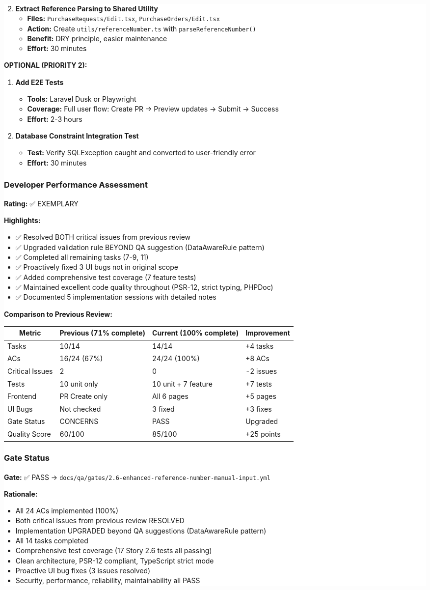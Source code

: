2. **Extract Reference Parsing to Shared Utility**
   - **Files:** `PurchaseRequests/Edit.tsx`, `PurchaseOrders/Edit.tsx`
   - **Action:** Create `utils/referenceNumber.ts` with `parseReferenceNumber()`
   - **Benefit:** DRY principle, easier maintenance
   - **Effort:** 30 minutes

**OPTIONAL (PRIORITY 2):**

1. **Add E2E Tests**
   - **Tools:** Laravel Dusk or Playwright
   - **Coverage:** Full user flow: Create PR → Preview updates → Submit → Success
   - **Effort:** 2-3 hours

2. **Database Constraint Integration Test**
   - **Test:** Verify SQLException caught and converted to user-friendly error
   - **Effort:** 30 minutes

### Developer Performance Assessment

**Rating:** ✅ EXEMPLARY

**Highlights:**
- ✅ Resolved BOTH critical issues from previous review
- ✅ Upgraded validation rule BEYOND QA suggestion (DataAwareRule pattern)
- ✅ Completed all remaining tasks (7-9, 11)
- ✅ Proactively fixed 3 UI bugs not in original scope
- ✅ Added comprehensive test coverage (7 feature tests)
- ✅ Maintained excellent code quality throughout (PSR-12, strict typing, PHPDoc)
- ✅ Documented 5 implementation sessions with detailed notes

**Comparison to Previous Review:**

| Metric | Previous (71% complete) | Current (100% complete) | Improvement |
|--------|------------------------|-------------------------|-------------|
| Tasks | 10/14 | 14/14 | +4 tasks |
| ACs | 16/24 (67%) | 24/24 (100%) | +8 ACs |
| Critical Issues | 2 | 0 | -2 issues |
| Tests | 10 unit only | 10 unit + 7 feature | +7 tests |
| Frontend | PR Create only | All 6 pages | +5 pages |
| UI Bugs | Not checked | 3 fixed | +3 fixes |
| Gate Status | CONCERNS | PASS | Upgraded |
| Quality Score | 60/100 | 85/100 | +25 points |

### Gate Status

**Gate:** ✅ PASS → `docs/qa/gates/2.6-enhanced-reference-number-manual-input.yml`

**Rationale:**
- All 24 ACs implemented (100%)
- Both critical issues from previous review RESOLVED
- Implementation UPGRADED beyond QA suggestions (DataAwareRule pattern)
- All 14 tasks completed
- Comprehensive test coverage (17 Story 2.6 tests all passing)
- Clean architecture, PSR-12 compliant, TypeScript strict mode
- Proactive UI bug fixes (3 issues resolved)
- Security, performance, reliability, maintainability all PASS
